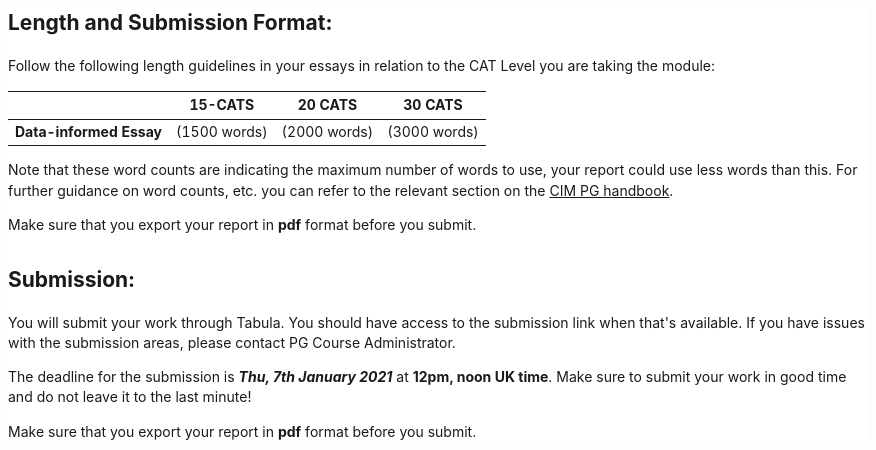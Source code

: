 ## Length and Submission Format:

Follow the following length guidelines in your essays in relation to the CAT Level you are taking the module:

|                         | **15-CATS**  | **20 CATS**  | **30 CATS**  |
| ----------------------- | ------------ | ------------ | ------------ |
| **Data-informed Essay** | (1500 words) | (2000 words) | (3000 words) |

Note that these word counts are indicating the maximum number of words to use, your report could use less words than this. For further guidance on word counts, etc. you can refer to the relevant section on the [CIM PG handbook](https://warwick.ac.uk/fac/cross_fac/cim/current-students/masters/2020-21_pgt_handbook_final_v1.pdf).

Make sure that you export your report in **pdf** format before you submit.

## Submission:

You will submit your work through Tabula. You should have access to the submission link when that's available. If you have issues with the submission areas, please contact PG Course Administrator.

The deadline for the submission is ***Thu, 7th January 2021*** at **12pm, noon UK time**. Make sure to submit your work in good time and do not leave it to the last minute!

Make sure that you export your report in **pdf** format before you submit.